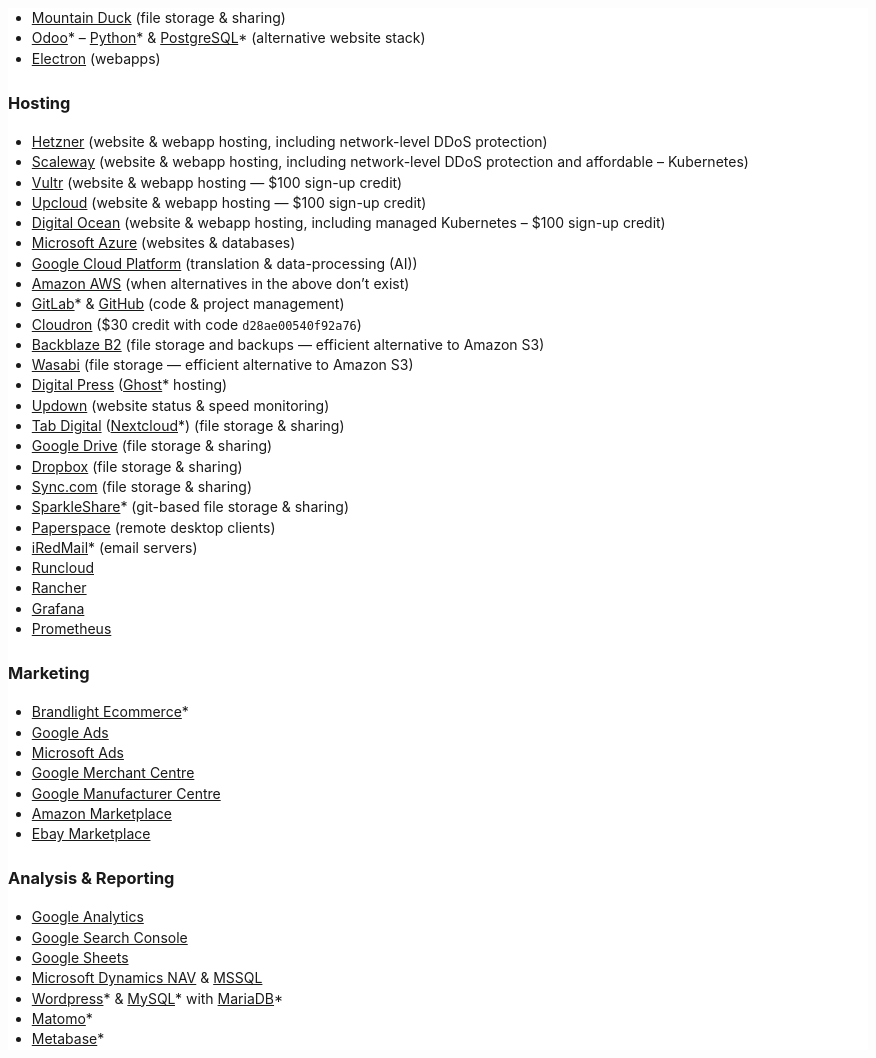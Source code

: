 * [Mountain Duck](https://mountainduck.io/) (file storage & sharing)
* [Odoo](https://www.odoo.com/)\* – [Python](https://www.python.org/)\* & [PostgreSQL](https://www.postgresql.org/)\* (alternative website stack)
* [Electron](https://www.electronjs.org) (webapps)

### Hosting
* [Hetzner](https://www.hetzner.com) (website & webapp hosting, including network-level DDoS protection) 
* [Scaleway](https://www.scaleway.com/) (website & webapp hosting, including network-level DDoS protection and affordable – Kubernetes)
* [Vultr](https://www.vultr.com/?ref=8626266-6G) (website & webapp hosting — $100 sign-up credit)
* [Upcloud](https://upcloud.com/signup/?promo=4D752R) (website & webapp hosting — $100 sign-up credit)
* [Digital Ocean](https://m.do.co/c/bf3ea8ce70f7) (website & webapp hosting, including managed Kubernetes – $100 sign-up credit)
* [Microsoft Azure](https://azure.microsoft.com/) (websites & databases)
* [Google Cloud Platform](https://cloud.google.com/) (translation & data-processing (AI))
* [Amazon AWS](https://aws.amazon.com/) (when alternatives in the above don’t exist)
* [GitLab](https://about.gitlab.com)\* & [GitHub](https://github.com) (code & project management)
* [Cloudron](https://cloudron.io/?refcode=d28ae00540f92a76) ($30 credit with code `d28ae00540f92a76`)
* [Backblaze B2](https://www.backblaze.com/b2/cloud-storage.html#af9v9u) (file storage and backups — efficient alternative to Amazon S3)
* [Wasabi](https://wasabi.com) (file storage — efficient alternative to Amazon S3)
* [Digital Press](https://www.digitalpress.blog) ([Ghost](https://ghost.org)\* hosting)
* [Updown](https://updown.io) (website status & speed monitoring)
* [Tab Digital](https://cloud.tab.digital/) ([Nextcloud](https://nextcloud.com/)\*) (file storage & sharing)
* [Google Drive](https://www.google.com/drive/) (file storage & sharing)
* [Dropbox](https://www.dropbox.com/?_hp=c) (file storage & sharing)
* [Sync.com](https://sync.com) (file storage & sharing)
* [SparkleShare](https://www.sparkleshare.org/)\* (git-based file storage & sharing)
* [Paperspace](https://www.paperspace.com/) (remote desktop clients)
* [iRedMail](https://www.iredmail.org)\* (email servers)
* [Runcloud](https://runcloud.io/r/ayg5VnzE5X01)
* [Rancher](https://rancher.com)
* [Grafana](https://grafana.com)
* [Prometheus](https://prometheus.io)

### Marketing
  * [Brandlight Ecommerce](https://brandlight.org)\*
* [Google Ads](https://ads.google.com/)
* [Microsoft Ads](https://ads.microsoft.com/)
* [Google Merchant Centre](https://www.google.com/retail/solutions/merchant-center/)
* [Google Manufacturer Centre](https://www.google.com/retail/solutions/manufacturer-center/)
* [Amazon Marketplace](https://en.wikipedia.org/wiki/Amazon_Marketplace)
* [Ebay Marketplace](https://www.ebay.com/)

### Analysis & Reporting
* [Google Analytics](https://analytics.google.com/analytics/academy/)
* [Google Search Console](https://search.google.com/search-console/about)
* [Google Sheets](https://www.google.com/sheets/about/)
* [Microsoft Dynamics NAV](https://dynamics.microsoft.com/en-us/nav-overview/) & [MSSQL](https://www.microsoft.com/en-us/sql-server/)
* [Wordpress](https://wordpress.org)\* & [MySQL](https://www.mysql.com/)\* with [MariaDB](https://mariadb.org/)\*
* [Matomo](https://matomo.org)\*
* [Metabase](https://www.metabase.com)\*
